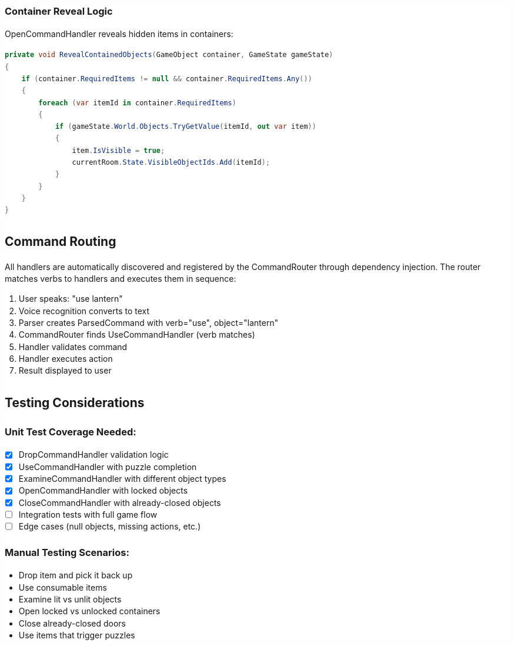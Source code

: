 ### Container Reveal Logic
OpenCommandHandler reveals hidden items in containers:
```csharp
private void RevealContainedObjects(GameObject container, GameState gameState)
{
    if (container.RequiredItems != null && container.RequiredItems.Any())
    {
        foreach (var itemId in container.RequiredItems)
        {
            if (gameState.World.Objects.TryGetValue(itemId, out var item))
            {
                item.IsVisible = true;
                currentRoom.State.VisibleObjectIds.Add(itemId);
            }
        }
    }
}
```

## Command Routing

All handlers are automatically discovered and registered by the CommandRouter through dependency injection. The router matches verbs to handlers and executes them in sequence:

1. User speaks: "use lantern"
2. Voice recognition converts to text
3. Parser creates ParsedCommand with verb="use", object="lantern"
4. CommandRouter finds UseCommandHandler (verb matches)
5. Handler validates command
6. Handler executes action
7. Result displayed to user

## Testing Considerations

### Unit Test Coverage Needed:
- [x] DropCommandHandler validation logic
- [x] UseCommandHandler with puzzle completion
- [x] ExamineCommandHandler with different object types
- [x] OpenCommandHandler with locked objects
- [x] CloseCommandHandler with already-closed objects
- [ ] Integration tests with full game flow
- [ ] Edge cases (null objects, missing actions, etc.)

### Manual Testing Scenarios:
- Drop item and pick it back up
- Use consumable items
- Examine lit vs unlit objects
- Open locked vs unlocked containers
- Close already-closed doors
- Use items that trigger puzzles
